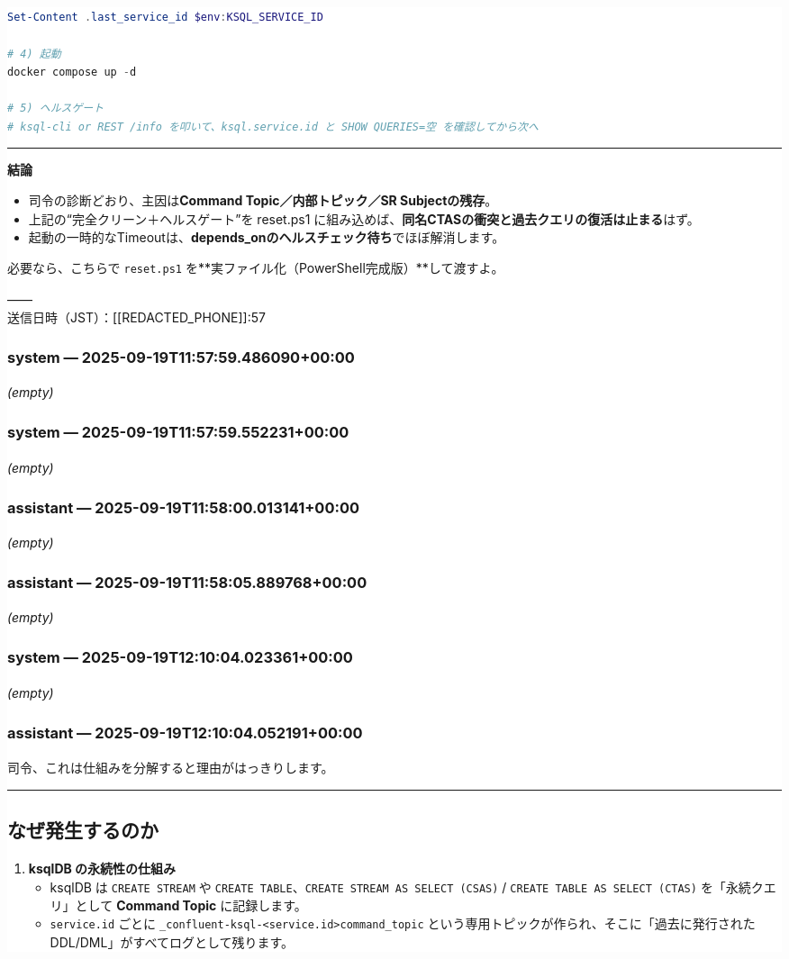 ```powershell
Set-Content .last_service_id $env:KSQL_SERVICE_ID

# 4) 起動
docker compose up -d

# 5) ヘルスゲート
# ksql-cli or REST /info を叩いて、ksql.service.id と SHOW QUERIES=空 を確認してから次へ
```

---

**結論**  
- 司令の診断どおり、主因は**Command Topic／内部トピック／SR Subjectの残存**。  
- 上記の“完全クリーン＋ヘルスゲート”を reset.ps1 に組み込めば、**同名CTASの衝突と過去クエリの復活は止まる**はず。  
- 起動の一時的なTimeoutは、**depends_onのヘルスチェック待ち**でほぼ解消します。

必要なら、こちらで `reset.ps1` を**実ファイル化（PowerShell完成版）**して渡すよ。  

——  
送信日時（JST）：[[REDACTED_PHONE]]:57

### system — 2025-09-19T11:57:59.486090+00:00

_(empty)_

### system — 2025-09-19T11:57:59.552231+00:00

_(empty)_

### assistant — 2025-09-19T11:58:00.013141+00:00

_(empty)_

### assistant — 2025-09-19T11:58:05.889768+00:00

_(empty)_

### system — 2025-09-19T12:10:04.023361+00:00

_(empty)_

### assistant — 2025-09-19T12:10:04.052191+00:00

司令、これは仕組みを分解すると理由がはっきりします。  

---

## なぜ発生するのか
1. **ksqlDB の永続性の仕組み**  
   - ksqlDB は `CREATE STREAM` や `CREATE TABLE`、`CREATE STREAM AS SELECT (CSAS)` / `CREATE TABLE AS SELECT (CTAS)` を「永続クエリ」として **Command Topic** に記録します。  
   - `service.id` ごとに `_confluent-ksql-<service.id>command_topic` という専用トピックが作られ、そこに「過去に発行されたDDL/DML」がすべてログとして残ります。
